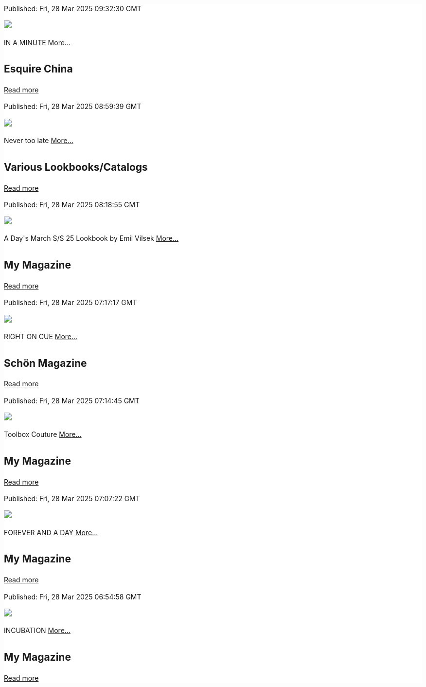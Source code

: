 Published: Fri, 28 Mar 2025 09:32:30 GMT

<p><img src="https://i.mdel.net/i/db/2025/3/2489600/2489600-800w.jpg" /></p>IN A MINUTE <a href="https://models.com/work/my-magazine-in-a-minute" title="IN A MINUTE">More...</a>

## Esquire China
[Read more](https://models.com/work/esquire-china-never-too-late)

Published: Fri, 28 Mar 2025 08:59:39 GMT

<p><img src="https://i.mdel.net/i/db/2025/3/2489536/2489536-800w.jpg" /></p>Never too late <a href="https://models.com/work/esquire-china-never-too-late" title="Never too late">More...</a>

## Various Lookbooks/Catalogs
[Read more](https://models.com/work/various-lookbooks-adays-march-2025)

Published: Fri, 28 Mar 2025 08:18:55 GMT

<p><img src="https://i.mdel.net/i/db/2025/3/2489511/2489511-800w.jpg" /></p>A Day's March S/S 25 Lookbook by Emil Vilsek <a href="https://models.com/work/various-lookbooks-adays-march-2025" title="A Day's March S/S 25 Lookbook by Emil Vilsek">More...</a>

## My Magazine
[Read more](https://models.com/work/my-magazine-right-on-cue)

Published: Fri, 28 Mar 2025 07:17:17 GMT

<p><img src="https://i.mdel.net/i/db/2025/3/2489503/2489503-800w.jpg" /></p>RIGHT ON CUE <a href="https://models.com/work/my-magazine-right-on-cue" title="RIGHT ON CUE">More...</a>

## Schön Magazine
[Read more](https://models.com/work/schn-magazine-toolbox-couture)

Published: Fri, 28 Mar 2025 07:14:45 GMT

<p><img src="https://i.mdel.net/i/db/2025/3/2489499/2489499-800w.jpg" /></p>Toolbox Couture <a href="https://models.com/work/schn-magazine-toolbox-couture" title="Toolbox Couture">More...</a>

## My Magazine
[Read more](https://models.com/work/my-magazine-forever-and-a-day)

Published: Fri, 28 Mar 2025 07:07:22 GMT

<p><img src="https://i.mdel.net/i/db/2025/3/2489488/2489488-800w.jpg" /></p>FOREVER AND A DAY <a href="https://models.com/work/my-magazine-forever-and-a-day" title="FOREVER AND A DAY">More...</a>

## My Magazine
[Read more](https://models.com/work/my-magazine-incubation)

Published: Fri, 28 Mar 2025 06:54:58 GMT

<p><img src="https://i.mdel.net/i/db/2025/3/2489485/2489485-800w.jpg" /></p>INCUBATION <a href="https://models.com/work/my-magazine-incubation" title="INCUBATION">More...</a>

## My Magazine
[Read more](https://models.com/work/my-magazine-killing-time)
